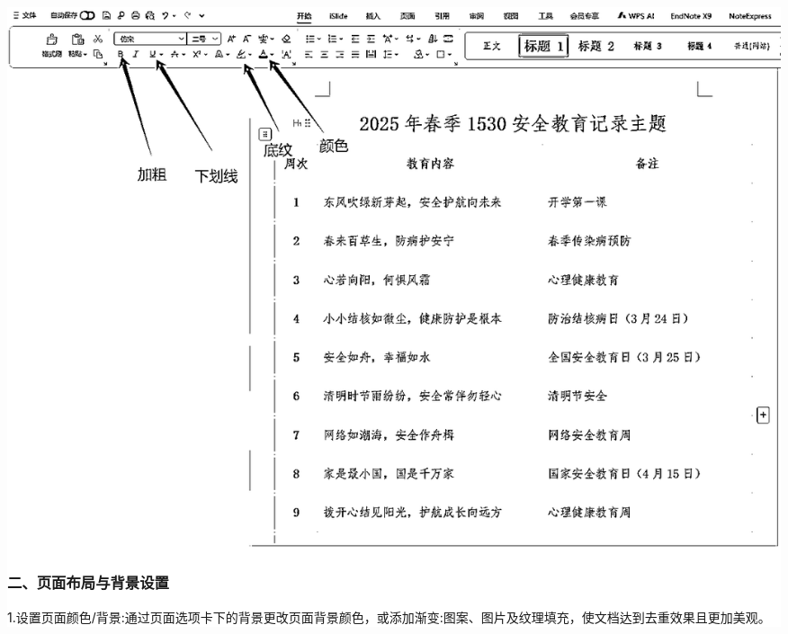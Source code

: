 ![](img/06672ac41a55b244b607db5097273009.png)

### 二、页面布局与背景设置

1.设置页面颜色/背景:通过页面选项卡下的背景更改页面背景颜色，或添加渐变:图案、图片及纹理填充，使文档达到去重效果且更加美观。
